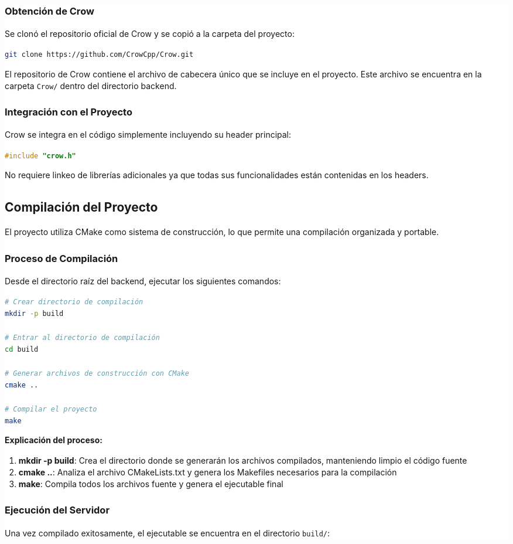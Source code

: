 ### Obtención de Crow

Se clonó el repositorio oficial de Crow y se copió a la carpeta del proyecto:

```bash
git clone https://github.com/CrowCpp/Crow.git
```

El repositorio de Crow contiene el archivo de cabecera único que se incluye en el proyecto. Este archivo se encuentra en la carpeta `Crow/` dentro del directorio backend.

### Integración con el Proyecto

Crow se integra en el código simplemente incluyendo su header principal:

```cpp
#include "crow.h"
```

No requiere linkeo de librerías adicionales ya que todas sus funcionalidades están contenidas en los headers.

## Compilación del Proyecto

El proyecto utiliza CMake como sistema de construcción, lo que permite una compilación organizada y portable.

### Proceso de Compilación

Desde el directorio raíz del backend, ejecutar los siguientes comandos:

```bash
# Crear directorio de compilación
mkdir -p build

# Entrar al directorio de compilación
cd build

# Generar archivos de construcción con CMake
cmake ..

# Compilar el proyecto
make
```

**Explicación del proceso:**

1. **mkdir -p build**: Crea el directorio donde se generarán los archivos compilados, manteniendo limpio el código fuente
2. **cmake ..**: Analiza el archivo CMakeLists.txt y genera los Makefiles necesarios para la compilación
3. **make**: Compila todos los archivos fuente y genera el ejecutable final

### Ejecución del Servidor

Una vez compilado exitosamente, el ejecutable se encuentra en el directorio `build/`:
